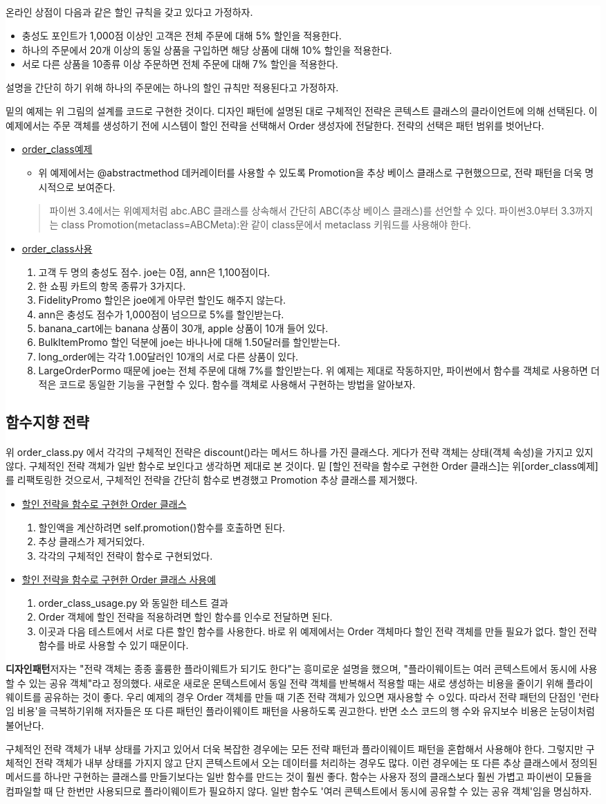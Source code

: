 온라인 상점이 다음과 같은 할인 규칙을 갖고 있다고 가정하자.
* 충성도 포인트가 1,000점 이상인 고객은 전체 주문에 대해 5% 할인을 적용한다.
* 하나의 주문에서 20개 이상의 동일 상품을 구입하면 해당 상품에 대해 10% 할인을 적용한다.
* 서로 다른 상품을 10종류 이상 주문하면 전체 주문에 대해 7% 할인을 적용한다.

설명을 간단히 하기 위해 하나의 주문에는 하나의 할인 규칙만 적용된다고 가정하자.

밑의 예제는 위 그림의 설계를 코드로 구현한 것이다. 디자인 패턴에 설명된 대로 구체적인 전략은 콘텍스트 클래스의 클라이언트에 의해 선택된다. 이 예제에서는 주문 객체를 생성하기 전에 시스템이 할인 전략을 선택해서 Order 생성자에 전달한다. 전략의 선택은 패턴 범위를 벗어난다.

- [order_class예제](https://github.com/hyeonDD/fluent_python/blob/master/Part6/ex6-1/order_class.py)
    * 위 예제에서는 @abstractmethod 데커레이터를 사용할 수 있도록 Promotion을 추상 베이스 클래스로 구현했으므로, 전략 패턴을 더욱 명시적으로 보여준다.
    > 파이썬 3.4에서는 위예제처럼 abc.ABC 클래스를 상속해서 간단히 ABC(추상 베이스 클래스)를 선언할 수 있다. 파이썬3.0부터 3.3까지는 class Promotion(metaclass=ABCMeta):완 같이 class문에서 metaclass 키워드를 사용해야 한다.

- [order_class사용](https://github.com/hyeonDD/fluent_python/blob/master/Part6/ex6-1/order_class_usage.py)
    1. 고객 두 명의 충성도 점수. joe는 0점, ann은 1,100점이다.
    2. 한 쇼핑 카트의 항목 종류가 3가지다.
    3. FidelityPromo 할인은 joe에게 아무런 할인도 해주지 않는다.
    4. ann은 충성도 점수가 1,000점이 넘으므로 5%를 할인받는다.
    5. banana_cart에는 banana 상품이 30개, apple 상품이 10개 들어 있다.
    6. BulkItemPromo 할인 덕분에 joe는 바나나에 대해 1.50달러를 할인받는다.
    7. long_order에는 각각 1.00달러인 10개의 서로 다른 상품이 있다.
    8. LargeOrderPormo 때문에 joe는 전체 주문에 대해 7%를 할인받는다.
    위 예제는 제대로 작동하지만, 파이썬에서 함수를 객체로 사용하면 더 적은 코드로 동일한 기능을 구현할 수 있다. 함수를 객체로 사용해서 구현하는 방법을 알아보자.

## 함수지향 전략
위 order_class.py 에서 각각의 구체적인 전략은 discount()라는 메서드 하나를 가진 클래스다. 게다가 전략 객체는 상태(객체 속성)을 가지고 있지 않다. 구체적인 전략 객체가 일반 함수로 보인다고 생각하면 제대로 본 것이다. 밑 [할인 전략을 함수로 구현한 Order 클래스]는 위[order_class예제]를 리팩토링한 것으로서, 구체적인 전략을 간단히 함수로 변경했고 Promotion 추상 클래스를 제거했다.

- [할인 전략을 함수로 구현한 Order 클래스](https://github.com/hyeonDD/fluent_python/blob/master/Part6/ex6-1/order_class_refactoring.py)
    1. 할인액을 계산하려면 self.promotion()함수를 호출하면 된다.
    2. 추상 클래스가 제거되었다.
    3. 각각의 구체적인 전략이 함수로 구현되었다.

- [할인 전략을 함수로 구현한 Order 클래스 사용예](https://github.com/hyeonDD/fluent_python/blob/master/Part6/ex6-1/order_class_refactoring_usage.py)
    1. order_class_usage.py 와 동일한 테스트 결과
    2. Order 객체에 할인 전략을 적용하려면 할인 함수를 인수로 전달하면 된다.
    3. 이곳과 다음 테스트에서 서로 다른 할인 함수를 사용한다.
    바로 위 예제에서는 Order 객체마다 할인 전략 객체를 만들 필요가 없다. 할인 전략 함수를 바로 사용할 수 있기 때문이다.

**디자인패턴**저자는 "전략 객체는 종종 훌륭한 플라이웨트가 되기도 한다"는 흥미로운 설명을 했으며, "플라이웨이트는 여러 콘텍스트에서 동시에 사용할 수 있는 공유 객체"라고 정의했다. 새로운 새로운 몬텍스트에서 동일 전략 객체를 반복해서 적용할 때는 새로 생성하는 비용을 줄이기 위해 플라이웨이트를 공유하는 것이 좋다. 우리 예제의 경우 Order 객체를 만들 때 기존 전략 객체가 있으면 재사용할 수 ㅇ있다. 따라서 전략 패턴의 단점인 '런타임 비용'을 극복하기위해 저자들은 또 다른 패턴인 플라이웨이트 패턴을 사용하도록 권고한다. 반면 소스 코드의 행 수와 유지보수 비용은 눈덩이처럼 불어난다.

구체적인 전략 객체가 내부 상태를 가지고 있어서 더욱 복잡한 경우에는 모든 전략 패턴과 플라이웨이트 패턴을 혼합해서 사용해야 한다. 그렇지만 구체적인 전략 객체가 내부 상태를 가지지 않고 단지 콘텍스트에서 오는 데이터를 처리하는 경우도 많다. 이런 경우에는 또 다른 추상 클래스에서 정의된 메서드를 하나만 구현하는 클래스를 만들기보다는 일반 함수를 만드는 것이 훨씬 좋다. 함수는 사용자 정의 클래스보다 훨씬 가볍고 파이썬이 모듈을 컴파일할 때 단 한번만 사용되므로 플라이웨이트가 필요하지 않다. 일반 함수도 '여러 콘텍스트에서 동시에 공유할 수 있는 공유 객체'임을 명심하자.
